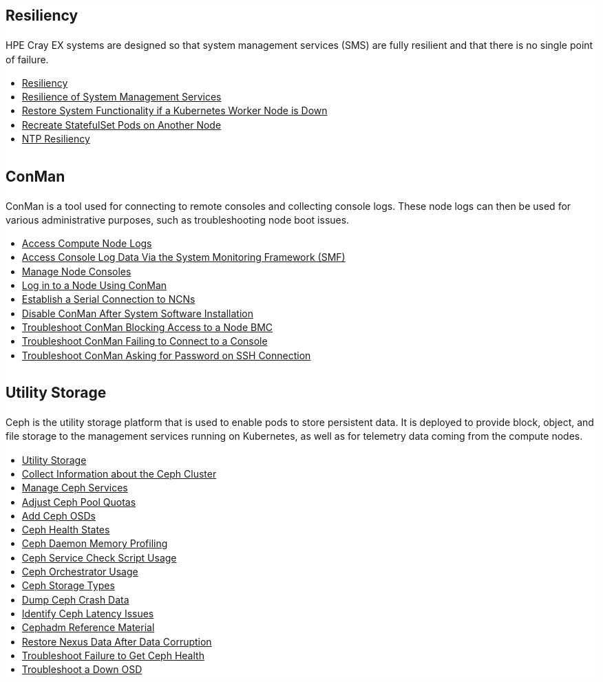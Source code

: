 
<a name="resiliency"></a>

## Resiliency

HPE Cray EX systems are designed so that system management services \(SMS\) are fully resilient and that there is no single point of failure.

   * [Resiliency](resiliency/Resiliency.md)
   * [Resilience of System Management Services](resiliency/Resilience_of_System_Management_Services.md)
   * [Restore System Functionality if a Kubernetes Worker Node is Down](resiliency/Restore_System_Functionality_if_a_Kubernetes_Worker_Node_is_Down.md)
   * [Recreate StatefulSet Pods on Another Node](resiliency/Recreate_StatefulSet_Pods_on_Another_Node.md)
   * [NTP Resiliency](resiliency/NTP_Resiliency.md)


<a name="conman"></a>

## ConMan

ConMan is a tool used for connecting to remote consoles and collecting console logs. These node logs can then be used for various administrative purposes, such as troubleshooting node boot issues.

  * [Access Compute Node Logs](conman/Access_Compute_Node_Logs.md)
  * [Access Console Log Data Via the System Monitoring Framework (SMF)](conman/Access_Console_Log_Data_Via_the_System_Monitoring_Framework_SMF.md)
  * [Manage Node Consoles](conman/Manage_Node_Consoles.md)
  * [Log in to a Node Using ConMan](conman/Log_in_to_a_Node_Using_ConMan.md)
  * [Establish a Serial Connection to NCNs](conman/Establish_a_Serial_Connection_to_NCNs.md)
  * [Disable ConMan After System Software Installation](conman/Disable_ConMan_After_System_Software_Installation.md)
  * [Troubleshoot ConMan Blocking Access to a Node BMC](conman/Troubleshoot_ConMan_Blocking_Access_to_a_Node_BMC.md)
  * [Troubleshoot ConMan Failing to Connect to a Console](conman/Troubleshoot_ConMan_Failing_to_Connect_to_a_Console.md)
  * [Troubleshoot ConMan Asking for Password on SSH Connection](conman/Troubleshoot_ConMan_Asking_for_Password_on_SSH_Connection.md)


<a name="utility-storage"></a>

## Utility Storage

Ceph is the utility storage platform that is used to enable pods to store persistent data. It is deployed to provide block, object, and file storage to the management services running on Kubernetes, as well as for telemetry data coming from the compute nodes.

  * [Utility Storage](utility_storage/Utility_Storage.md)
  * [Collect Information about the Ceph Cluster](utility_storage/Collect_Information_About_the_Ceph_Cluster.md)
  * [Manage Ceph Services](utility_storage/Manage_Ceph_Services.md)
  * [Adjust Ceph Pool Quotas](utility_storage/Adjust_Ceph_Pool_Quotas.md)
  * [Add Ceph OSDs](utility_storage/Add_Ceph_OSDs.md)
  * [Ceph Health States](utility_storage/Ceph_Health_States.md)
  * [Ceph Daemon Memory Profiling](utility_storage/Ceph_Daemon_Memory_Profiling.md)
  * [Ceph Service Check Script Usage](utility_storage/Ceph_Service_Check_Script_Usage.md)
  * [Ceph Orchestrator Usage](utility_storage/Ceph_Orchestrator_Usage.md)
  * [Ceph Storage Types](utility_storage/Ceph_Storage_Types.md)
  * [Dump Ceph Crash Data](utility_storage/Dump_Ceph_Crash_Data.md)
  * [Identify Ceph Latency Issues](utility_storage/Identify_Ceph_Latency_Issues.md)
  * [Cephadm Reference Material](utility_storage/Cephadm_Reference_Material.md)
  * [Restore Nexus Data After Data Corruption](utility_storage/Restore_Corrupt_Nexus.md)
  * [Troubleshoot Failure to Get Ceph Health](utility_storage/Troubleshoot_Failure_to_Get_Ceph_Health.md)
  * [Troubleshoot a Down OSD](utility_storage/Troubleshoot_a_Down_OSD.md)